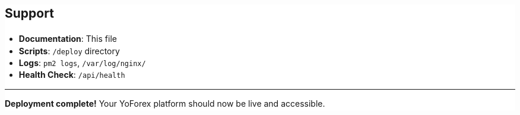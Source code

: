 
## Support

- **Documentation**: This file
- **Scripts**: `/deploy` directory
- **Logs**: `pm2 logs`, `/var/log/nginx/`
- **Health Check**: `/api/health`

---

**Deployment complete!** Your YoForex platform should now be live and accessible.

